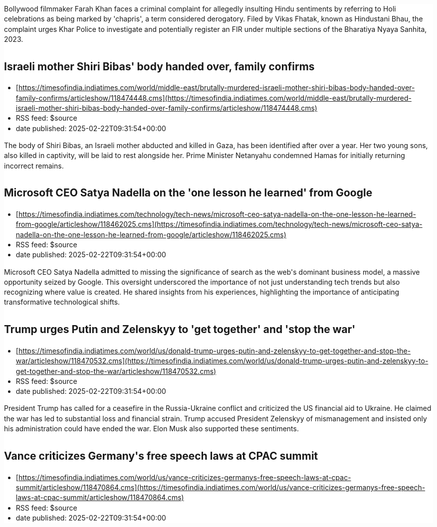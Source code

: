 Bollywood filmmaker Farah Khan faces a criminal complaint for allegedly insulting Hindu sentiments by referring to Holi celebrations as being marked by 'chapris', a term considered derogatory. Filed by Vikas Fhatak, known as Hindustani Bhau, the complaint urges Khar Police to investigate and potentially register an FIR under multiple sections of the Bharatiya Nyaya Sanhita, 2023.

## Israeli mother Shiri Bibas' body handed over, family confirms
 - [https://timesofindia.indiatimes.com/world/middle-east/brutally-murdered-israeli-mother-shiri-bibas-body-handed-over-family-confirms/articleshow/118474448.cms](https://timesofindia.indiatimes.com/world/middle-east/brutally-murdered-israeli-mother-shiri-bibas-body-handed-over-family-confirms/articleshow/118474448.cms)
 - RSS feed: $source
 - date published: 2025-02-22T09:31:54+00:00

The body of Shiri Bibas, an Israeli mother abducted and killed in Gaza, has been identified after over a year. Her two young sons, also killed in captivity, will be laid to rest alongside her. Prime Minister Netanyahu condemned Hamas for initially returning incorrect remains.

## Microsoft CEO Satya Nadella on the 'one lesson he learned' from Google
 - [https://timesofindia.indiatimes.com/technology/tech-news/microsoft-ceo-satya-nadella-on-the-one-lesson-he-learned-from-google/articleshow/118462025.cms](https://timesofindia.indiatimes.com/technology/tech-news/microsoft-ceo-satya-nadella-on-the-one-lesson-he-learned-from-google/articleshow/118462025.cms)
 - RSS feed: $source
 - date published: 2025-02-22T09:31:54+00:00

Microsoft CEO Satya Nadella admitted to missing the significance of search as the web's dominant business model, a massive opportunity seized by Google. This oversight underscored the importance of not just understanding tech trends but also recognizing where value is created. He shared insights from his experiences, highlighting the importance of anticipating transformative technological shifts.

## Trump urges Putin and Zelenskyy to 'get together' and 'stop the war'
 - [https://timesofindia.indiatimes.com/world/us/donald-trump-urges-putin-and-zelenskyy-to-get-together-and-stop-the-war/articleshow/118470532.cms](https://timesofindia.indiatimes.com/world/us/donald-trump-urges-putin-and-zelenskyy-to-get-together-and-stop-the-war/articleshow/118470532.cms)
 - RSS feed: $source
 - date published: 2025-02-22T09:31:54+00:00

President Trump has called for a ceasefire in the Russia-Ukraine conflict and criticized the US financial aid to Ukraine. He claimed the war has led to substantial loss and financial strain. Trump accused President Zelenskyy of mismanagement and insisted only his administration could have ended the war. Elon Musk also supported these sentiments.

## Vance criticizes Germany's free speech laws at CPAC summit
 - [https://timesofindia.indiatimes.com/world/us/vance-criticizes-germanys-free-speech-laws-at-cpac-summit/articleshow/118470864.cms](https://timesofindia.indiatimes.com/world/us/vance-criticizes-germanys-free-speech-laws-at-cpac-summit/articleshow/118470864.cms)
 - RSS feed: $source
 - date published: 2025-02-22T09:31:54+00:00
